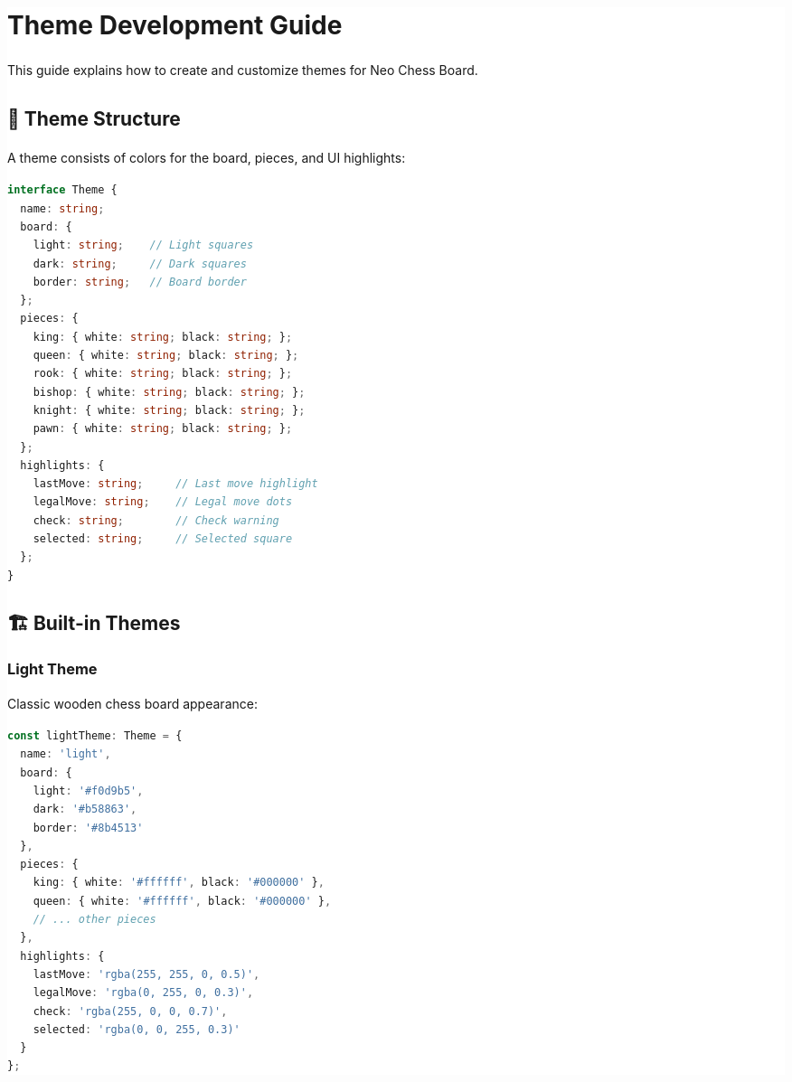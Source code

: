 # Theme Development Guide

This guide explains how to create and customize themes for Neo Chess Board.

## 🎨 Theme Structure

A theme consists of colors for the board, pieces, and UI highlights:

```typescript path=null start=null
interface Theme {
  name: string;
  board: {
    light: string;    // Light squares
    dark: string;     // Dark squares  
    border: string;   // Board border
  };
  pieces: {
    king: { white: string; black: string; };
    queen: { white: string; black: string; };
    rook: { white: string; black: string; };
    bishop: { white: string; black: string; };
    knight: { white: string; black: string; };
    pawn: { white: string; black: string; };
  };
  highlights: {
    lastMove: string;     // Last move highlight
    legalMove: string;    // Legal move dots
    check: string;        // Check warning
    selected: string;     // Selected square
  };
}
```

## 🏗️ Built-in Themes

### Light Theme
Classic wooden chess board appearance:

```typescript path=null start=null
const lightTheme: Theme = {
  name: 'light',
  board: {
    light: '#f0d9b5',
    dark: '#b58863', 
    border: '#8b4513'
  },
  pieces: {
    king: { white: '#ffffff', black: '#000000' },
    queen: { white: '#ffffff', black: '#000000' },
    // ... other pieces
  },
  highlights: {
    lastMove: 'rgba(255, 255, 0, 0.5)',
    legalMove: 'rgba(0, 255, 0, 0.3)',
    check: 'rgba(255, 0, 0, 0.7)',
    selected: 'rgba(0, 0, 255, 0.3)'
  }
};
```
